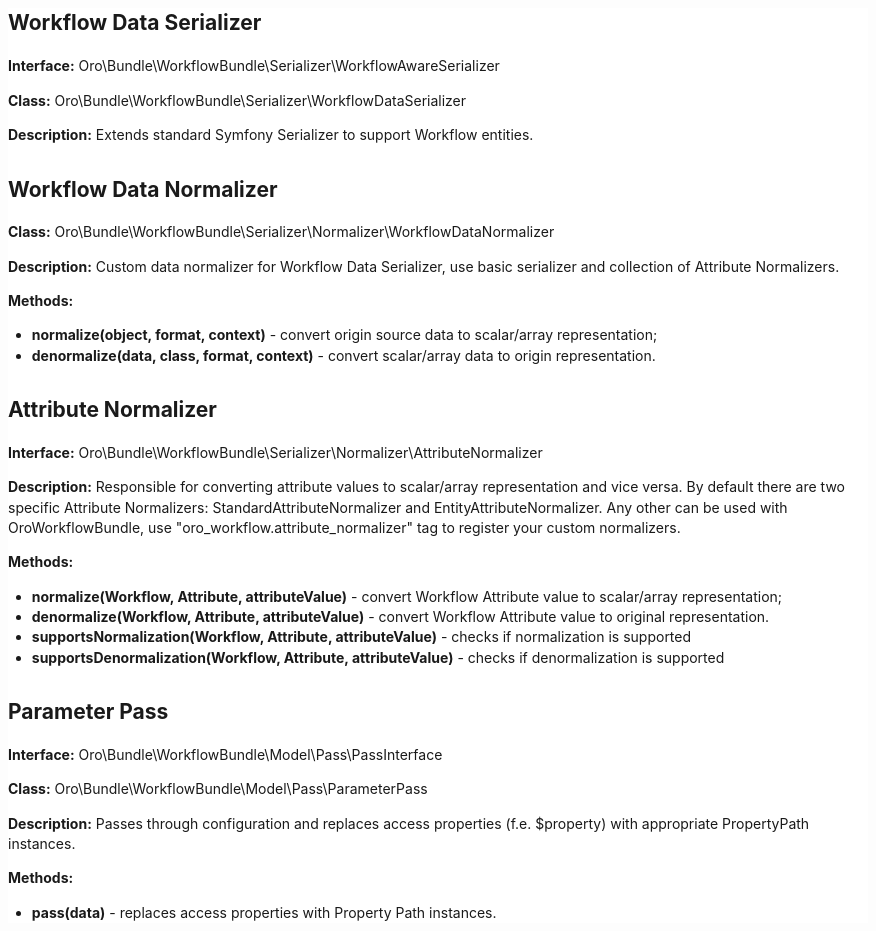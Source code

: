 Workflow Data Serializer
------------------------
**Interface:**
Oro\Bundle\WorkflowBundle\Serializer\WorkflowAwareSerializer

**Class:**
Oro\Bundle\WorkflowBundle\Serializer\WorkflowDataSerializer

**Description:**
Extends standard Symfony Serializer to support Workflow entities.

Workflow Data Normalizer
------------------------
**Class:**
Oro\Bundle\WorkflowBundle\Serializer\Normalizer\WorkflowDataNormalizer

**Description:**
Custom data normalizer for Workflow Data Serializer, use basic serializer and collection of Attribute Normalizers.

**Methods:**
* **normalize(object, format, context)** - convert origin source data to scalar/array representation;
* **denormalize(data, class, format, context)** - convert scalar/array data to origin representation.

Attribute Normalizer
--------------------
**Interface:**
Oro\Bundle\WorkflowBundle\Serializer\Normalizer\AttributeNormalizer

**Description:**
Responsible for converting attribute values to scalar/array representation and vice versa. By default there are
two specific Attribute Normalizers: StandardAttributeNormalizer and EntityAttributeNormalizer. Any other can be
used with OroWorkflowBundle, use "oro_workflow.attribute_normalizer" tag to register your custom normalizers.

**Methods:**
* **normalize(Workflow, Attribute, attributeValue)** - convert Workflow Attribute value to scalar/array representation;
* **denormalize(Workflow, Attribute, attributeValue)** - convert Workflow Attribute value to original representation.
* **supportsNormalization(Workflow, Attribute, attributeValue)** - checks if normalization is supported
* **supportsDenormalization(Workflow, Attribute, attributeValue)** - checks if denormalization is supported

Parameter Pass
--------------
**Interface:**
Oro\Bundle\WorkflowBundle\Model\Pass\PassInterface

**Class:**
Oro\Bundle\WorkflowBundle\Model\Pass\ParameterPass

**Description:**
Passes through configuration and replaces access properties (f.e. $property) with appropriate PropertyPath instances.

**Methods:**
* **pass(data)** - replaces access properties with Property Path instances.
